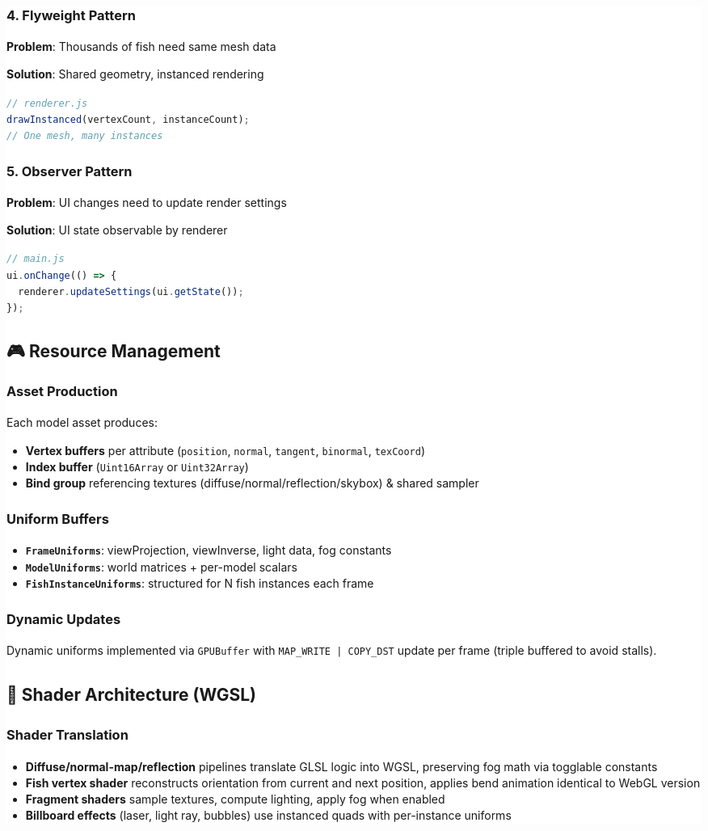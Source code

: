 ### 4. Flyweight Pattern

**Problem**: Thousands of fish need same mesh data

**Solution**: Shared geometry, instanced rendering

```javascript
// renderer.js
drawInstanced(vertexCount, instanceCount);
// One mesh, many instances
```

### 5. Observer Pattern

**Problem**: UI changes need to update render settings

**Solution**: UI state observable by renderer

```javascript
// main.js
ui.onChange(() => {
  renderer.updateSettings(ui.getState());
});
```

## 🎮 Resource Management

### Asset Production

Each model asset produces:

- **Vertex buffers** per attribute (`position`, `normal`, `tangent`, `binormal`, `texCoord`)
- **Index buffer** (`Uint16Array` or `Uint32Array`)
- **Bind group** referencing textures (diffuse/normal/reflection/skybox) & shared sampler

### Uniform Buffers

- **`FrameUniforms`**: viewProjection, viewInverse, light data, fog constants
- **`ModelUniforms`**: world matrices + per-model scalars
- **`FishInstanceUniforms`**: structured for N fish instances each frame

### Dynamic Updates

Dynamic uniforms implemented via `GPUBuffer` with `MAP_WRITE | COPY_DST` update per frame (triple buffered to avoid stalls).

## 🎨 Shader Architecture (WGSL)

### Shader Translation

- **Diffuse/normal-map/reflection** pipelines translate GLSL logic into WGSL, preserving fog math via togglable constants
- **Fish vertex shader** reconstructs orientation from current and next position, applies bend animation identical to WebGL version
- **Fragment shaders** sample textures, compute lighting, apply fog when enabled
- **Billboard effects** (laser, light ray, bubbles) use instanced quads with per-instance uniforms

